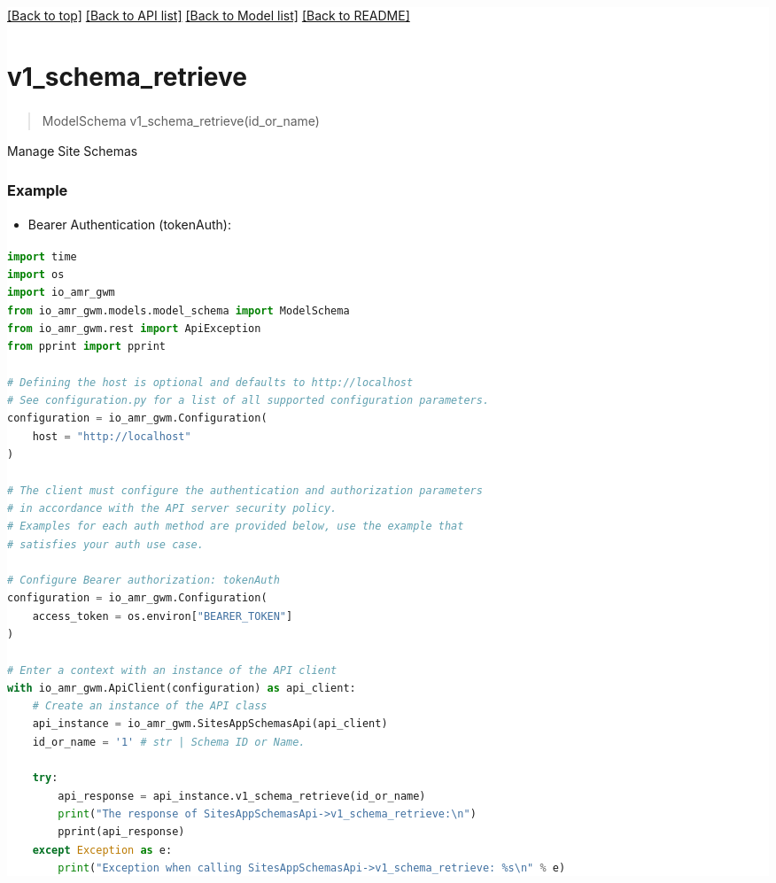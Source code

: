 [[Back to top]](#) [[Back to API list]](../README.md#documentation-for-api-endpoints) [[Back to Model list]](../README.md#documentation-for-models) [[Back to README]](../README.md)

# **v1_schema_retrieve**
> ModelSchema v1_schema_retrieve(id_or_name)



Manage Site Schemas

### Example

* Bearer Authentication (tokenAuth):
```python
import time
import os
import io_amr_gwm
from io_amr_gwm.models.model_schema import ModelSchema
from io_amr_gwm.rest import ApiException
from pprint import pprint

# Defining the host is optional and defaults to http://localhost
# See configuration.py for a list of all supported configuration parameters.
configuration = io_amr_gwm.Configuration(
    host = "http://localhost"
)

# The client must configure the authentication and authorization parameters
# in accordance with the API server security policy.
# Examples for each auth method are provided below, use the example that
# satisfies your auth use case.

# Configure Bearer authorization: tokenAuth
configuration = io_amr_gwm.Configuration(
    access_token = os.environ["BEARER_TOKEN"]
)

# Enter a context with an instance of the API client
with io_amr_gwm.ApiClient(configuration) as api_client:
    # Create an instance of the API class
    api_instance = io_amr_gwm.SitesAppSchemasApi(api_client)
    id_or_name = '1' # str | Schema ID or Name.

    try:
        api_response = api_instance.v1_schema_retrieve(id_or_name)
        print("The response of SitesAppSchemasApi->v1_schema_retrieve:\n")
        pprint(api_response)
    except Exception as e:
        print("Exception when calling SitesAppSchemasApi->v1_schema_retrieve: %s\n" % e)
```


